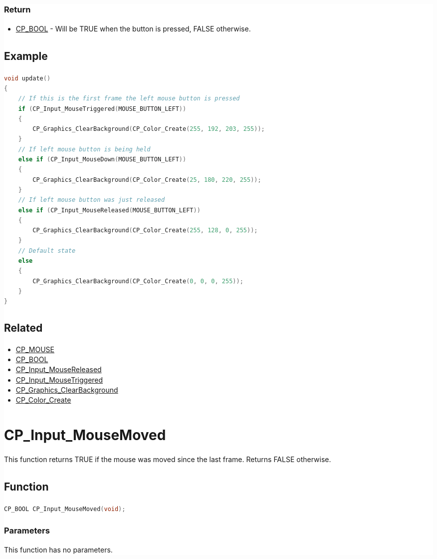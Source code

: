 ### Return
* [CP_BOOL](Types/#CP_BOOL) - Will be TRUE when the button is pressed, FALSE otherwise.

## Example
```C
void update()
{
    // If this is the first frame the left mouse button is pressed
    if (CP_Input_MouseTriggered(MOUSE_BUTTON_LEFT))
    {
        CP_Graphics_ClearBackground(CP_Color_Create(255, 192, 203, 255));
    }
    // If left mouse button is being held
    else if (CP_Input_MouseDown(MOUSE_BUTTON_LEFT))
    {
        CP_Graphics_ClearBackground(CP_Color_Create(25, 180, 220, 255));
    }
    // If left mouse button was just released
    else if (CP_Input_MouseReleased(MOUSE_BUTTON_LEFT))
    {
        CP_Graphics_ClearBackground(CP_Color_Create(255, 128, 0, 255));
    }
    // Default state
    else
    {
        CP_Graphics_ClearBackground(CP_Color_Create(0, 0, 0, 255));
    }
}
```

## Related
* [CP_MOUSE](Types/#CP_MOUSE)
* [CP_BOOL](Types/#CP_BOOL)
* [CP_Input_MouseReleased](Input/#CP_Input_MouseReleased)
* [CP_Input_MouseTriggered](Input/#CP_Input_MouseTriggered)
* [CP_Graphics_ClearBackground](Graphics/#CP_Graphics_ClearBackground)
* [CP_Color_Create](Color/#CP_Color_Create)

# CP_Input_MouseMoved
This function returns TRUE if the mouse was moved since the last frame. Returns FALSE otherwise.

## Function
```C
CP_BOOL CP_Input_MouseMoved(void);
```

### Parameters
This function has no parameters.
